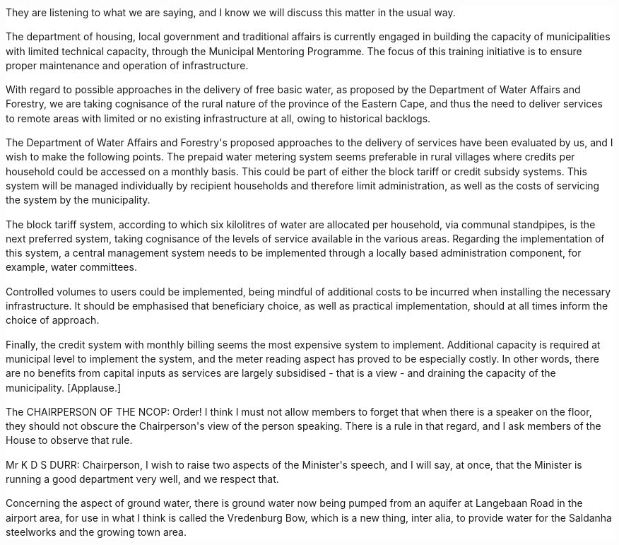 They are listening to what we are saying, and I know we will discuss this
matter in the usual way.

The department of housing, local government and traditional affairs is
currently engaged in building the capacity of municipalities with limited
technical capacity, through the Municipal Mentoring Programme. The focus of
this training initiative is to ensure proper maintenance and operation of
infrastructure.

With regard to possible approaches in the delivery of free basic water, as
proposed by the Department of Water Affairs and Forestry, we are taking
cognisance of the rural nature of the province of the Eastern Cape, and
thus the need to deliver services to remote areas with limited or no
existing infrastructure at all, owing to historical backlogs.

The Department of Water Affairs and Forestry's proposed approaches to the
delivery of services have been evaluated by us, and I wish to make the
following points.
The prepaid water metering system seems preferable in rural villages where
credits per household could be accessed on a monthly basis. This could be
part of either the block tariff or credit subsidy systems. This system will
be managed individually by recipient households and therefore limit
administration, as well as the costs of servicing the system by the
municipality.

The block tariff system, according to which six kilolitres of water are
allocated per household, via communal standpipes, is the next preferred
system, taking cognisance of the levels of service available in the various
areas. Regarding the implementation of this system, a central management
system needs to be implemented through a locally based administration
component, for example, water committees.

Controlled volumes to users could be implemented, being mindful of
additional costs to be incurred when installing the necessary
infrastructure. It should be emphasised that beneficiary choice, as well as
practical implementation, should at all times inform the choice of
approach.

Finally, the credit system with monthly billing seems the most expensive
system to implement. Additional capacity is required at municipal level to
implement the system, and the meter reading aspect has proved to be
especially costly. In other words, there are no benefits from capital
inputs as services are largely subsidised - that is a view - and draining
the capacity of the municipality. [Applause.]

The CHAIRPERSON OF THE NCOP: Order! I think I must not allow members to
forget that when there is a speaker on the floor, they should not obscure
the Chairperson's view of the person speaking. There is a rule in that
regard, and I ask members of the House to observe that rule.

Mr K D S DURR: Chairperson, I wish to raise two aspects of the Minister's
speech, and I will say, at once, that the Minister is running a good
department very well, and we respect that.

Concerning the aspect of ground water, there is ground water now being
pumped from an aquifer at Langebaan Road in the airport area, for use in
what I think is called the Vredenburg Bow, which is a new thing, inter
alia, to provide water for the Saldanha steelworks and the growing town
area.

